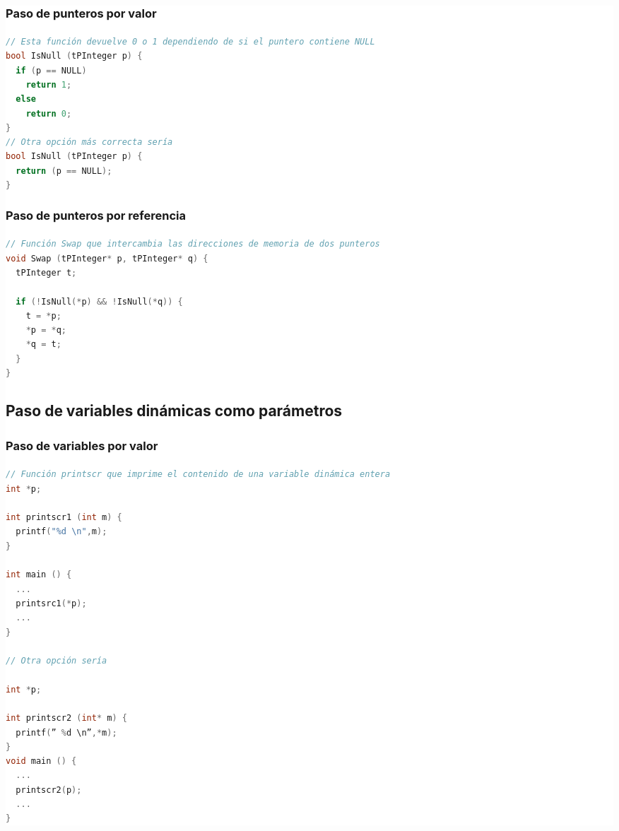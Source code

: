 ### Paso de punteros por valor

```C
// Esta función devuelve 0 o 1 dependiendo de si el puntero contiene NULL
bool IsNull (tPInteger p) {
  if (p == NULL)
    return 1;
  else
    return 0;
}
// Otra opción más correcta sería
bool IsNull (tPInteger p) {
  return (p == NULL);
}
```

### Paso de punteros por referencia

```C
// Función Swap que intercambia las direcciones de memoria de dos punteros
void Swap (tPInteger* p, tPInteger* q) {
  tPInteger t;
  
  if (!IsNull(*p) && !IsNull(*q)) {
    t = *p;
    *p = *q;
    *q = t;
  }
}
```

## Paso de variables dinámicas como parámetros

### Paso de variables por valor

```C
// Función printscr que imprime el contenido de una variable dinámica entera
int *p;

int printscr1 (int m) {
  printf("%d \n",m);
}

int main () {
  ...
  printsrc1(*p);
  ...
}

// Otra opción sería

int *p;

int printscr2 (int* m) {
  printf(” %d \n”,*m);
}
void main () {
  ...
  printscr2(p);
  ...
}
```
